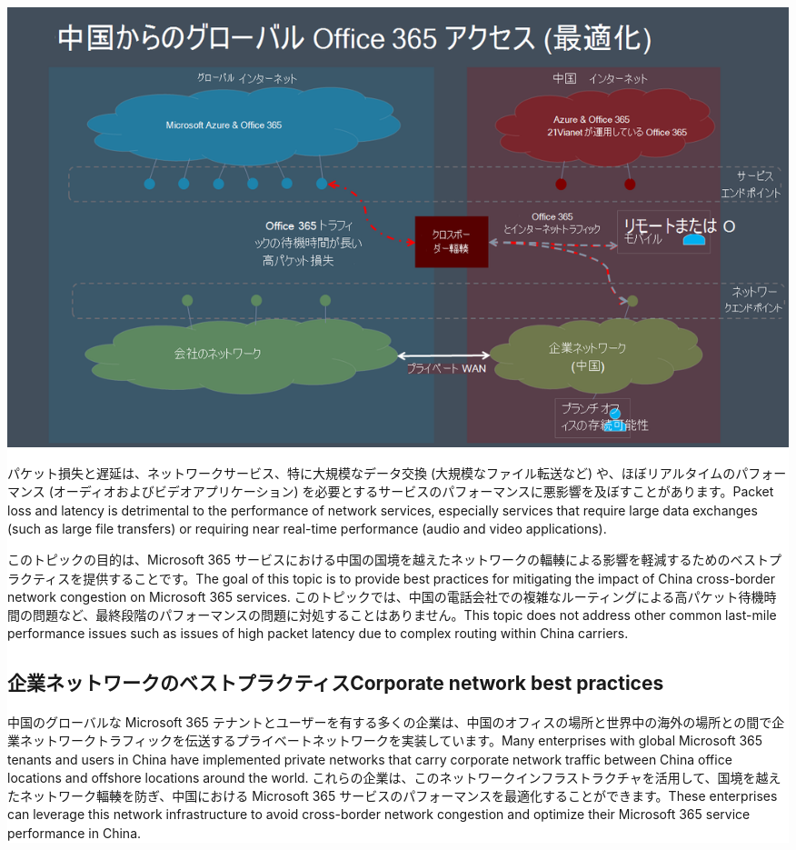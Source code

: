 ![Microsoft 365 トラフィック非最適化](../media/O365-networking/China-O365-unoptimized.png)

<span data-ttu-id="c1c64-110">パケット損失と遅延は、ネットワークサービス、特に大規模なデータ交換 (大規模なファイル転送など) や、ほぼリアルタイムのパフォーマンス (オーディオおよびビデオアプリケーション) を必要とするサービスのパフォーマンスに悪影響を及ぼすことがあります。</span><span class="sxs-lookup"><span data-stu-id="c1c64-110">Packet loss and latency is detrimental to the performance of network services, especially services that require large data exchanges (such as large file transfers) or requiring near real-time performance (audio and video applications).</span></span>

<span data-ttu-id="c1c64-111">このトピックの目的は、Microsoft 365 サービスにおける中国の国境を越えたネットワークの輻輳による影響を軽減するためのベストプラクティスを提供することです。</span><span class="sxs-lookup"><span data-stu-id="c1c64-111">The goal of this topic is to provide best practices for mitigating the impact of China cross-border network congestion on Microsoft 365 services.</span></span> <span data-ttu-id="c1c64-112">このトピックでは、中国の電話会社での複雑なルーティングによる高パケット待機時間の問題など、最終段階のパフォーマンスの問題に対処することはありません。</span><span class="sxs-lookup"><span data-stu-id="c1c64-112">This topic does not address other common last-mile performance issues such as issues of high packet latency due to complex routing within China carriers.</span></span>

## <a name="corporate-network-best-practices"></a><span data-ttu-id="c1c64-113">企業ネットワークのベストプラクティス</span><span class="sxs-lookup"><span data-stu-id="c1c64-113">Corporate network best practices</span></span>

<span data-ttu-id="c1c64-114">中国のグローバルな Microsoft 365 テナントとユーザーを有する多くの企業は、中国のオフィスの場所と世界中の海外の場所との間で企業ネットワークトラフィックを伝送するプライベートネットワークを実装しています。</span><span class="sxs-lookup"><span data-stu-id="c1c64-114">Many enterprises with global Microsoft 365 tenants and users in China have implemented private networks that carry corporate network traffic between China office locations and offshore locations around the world.</span></span> <span data-ttu-id="c1c64-115">これらの企業は、このネットワークインフラストラクチャを活用して、国境を越えたネットワーク輻輳を防ぎ、中国における Microsoft 365 サービスのパフォーマンスを最適化することができます。</span><span class="sxs-lookup"><span data-stu-id="c1c64-115">These enterprises can leverage this network infrastructure to avoid cross-border network congestion and optimize their Microsoft 365 service performance in China.</span></span>
